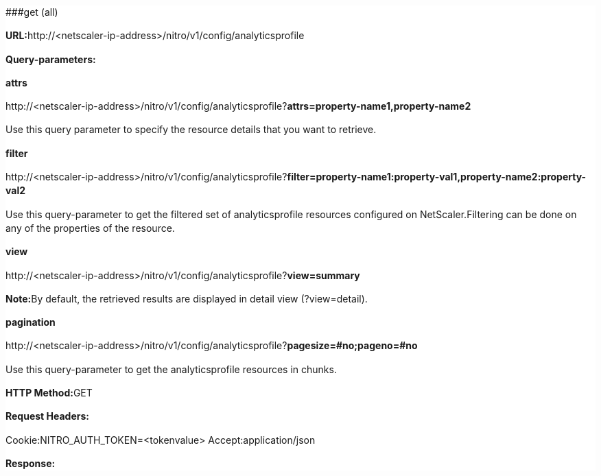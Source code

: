 



###get (all)







<b>URL:</b>http://&lt;netscaler-ip-address&gt;/nitro/v1/config/analyticsprofile

<b>Query-parameters:</b>

<b>attrs</b>

http://&lt;netscaler-ip-address&gt;/nitro/v1/config/analyticsprofile?<b>attrs=property-name1,property-name2</b>

Use this query parameter to specify the resource details that you want to retrieve.





<b>filter</b>

http://&lt;netscaler-ip-address&gt;/nitro/v1/config/analyticsprofile?<b>filter=property-name1:property-val1,property-name2:property-val2</b>

Use this query-parameter to get the filtered set of analyticsprofile resources configured on NetScaler.Filtering can be done on any of the properties of the resource.





<b>view</b>

http://&lt;netscaler-ip-address&gt;/nitro/v1/config/analyticsprofile?<b>view=summary</b>

<b>Note:</b>By default, the retrieved results are displayed in detail view (?view=detail).





<b>pagination</b>

http://&lt;netscaler-ip-address&gt;/nitro/v1/config/analyticsprofile?<b>pagesize=#no;pageno=#no</b>

Use this query-parameter to get the analyticsprofile resources in chunks.







<b>HTTP Method:</b>GET

<b>Request Headers:</b>



Cookie:NITRO_AUTH_TOKEN=&lt;tokenvalue&gt;
Accept:application/json



<b>Response:</b>
